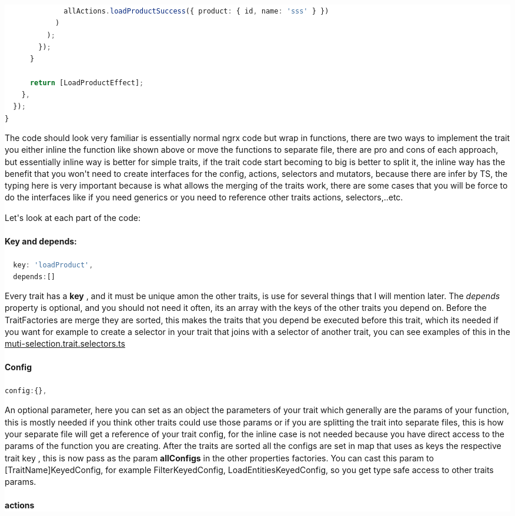```typescript
              allActions.loadProductSuccess({ product: { id, name: 'sss' } })
            )
          );
        });
      }

      return [LoadProductEffect];
    },
  });
}
```

The code should look very familiar is essentially normal ngrx code but wrap in functions, there are two ways to implement the trait you either inline the function like shown above or move the functions to separate file, there are pro and cons of each approach, but essentially inline way is better for simple traits, if the trait code start becoming to big is better to split it, the inline way has the benefit that you won't need to create interfaces for the config, actions, selectors and mutators, because there are infer by TS, the typing here is very important because is what allows the merging of the traits work, there are some cases that you will be force to do the interfaces like if you need generics or you need to reference other traits actions, selectors,..etc.

Let's look at each part of the code:

#### Key and depends:

```typescript
  key: 'loadProduct',
  depends:[]
```

Every trait has a **key** , and it must be unique amon the other traits, is use for several things that I will mention later. The _depends_ property is optional, and you should not need it often, its an array with the keys of the other traits you depend on. Before the TraitFactories are merge they are sorted, this makes the traits that you depend be executed before this trait, which its needed if you want for example to create a selector in your trait that joins with a selector of another trait, you can see examples of this in the [muti-selection.trait.selectors.ts](traits/multi-selection/multi-selection.trait.selectors.ts)

#### Config

```typescript
config:{},
```

An optional parameter, here you can set as an object the parameters of your trait which generally are the params of your function, this is mostly needed if you think other traits could use those params or if you are splitting the trait into separate files, this is how your separate file will get a reference of your trait config, for the inline case is not needed because you have direct access to the params of the function you are creating.
After the traits are sorted all the configs are set in map that uses as keys the respective trait key , this is now pass as the param **allConfigs** in the other properties factories. You can cast this param to [TraitName]KeyedConfig, for example FilterKeyedConfig, LoadEntitiesKeyedConfig, so you get type safe access to other traits params.

#### actions
